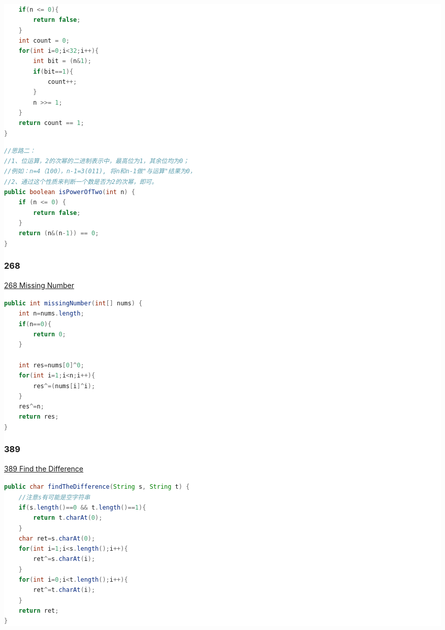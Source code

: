 ```java
    if(n <= 0){
        return false;
    }
    int count = 0;
    for(int i=0;i<32;i++){
        int bit = (n&1);
        if(bit==1){
            count++;
        }
        n >>= 1;
    }
    return count == 1;
}
```

```java
//思路二：
//1、位运算，2的次幂的二进制表示中，最高位为1，其余位均为0；
//例如：n=4（100），n-1=3(011), 将n和n-1做"与运算"结果为0，
//2、通过这个性质来判断一个数是否为2的次幂，即可。
public boolean isPowerOfTwo(int n) {
    if (n <= 0) {
        return false;
    }
    return (n&(n-1)) == 0;
}
```

### 268
[268 Missing Number](https://leetcode.com/problems/missing-number/)

```java
public int missingNumber(int[] nums) {
    int n=nums.length;
    if(n==0){
        return 0;
    }

    int res=nums[0]^0;
    for(int i=1;i<n;i++){
        res^=(nums[i]^i);
    }
    res^=n;
    return res;
}
```

### 389 
[389 Find the Difference](https://leetcode.com/problems/find-the-difference/description/)
```java
public char findTheDifference(String s, String t) {
    //注意s有可能是空字符串
    if(s.length()==0 && t.length()==1){
        return t.charAt(0);
    }
    char ret=s.charAt(0);
    for(int i=1;i<s.length();i++){
        ret^=s.charAt(i);
    }
    for(int i=0;i<t.length();i++){
        ret^=t.charAt(i);
    }
    return ret;
}
```